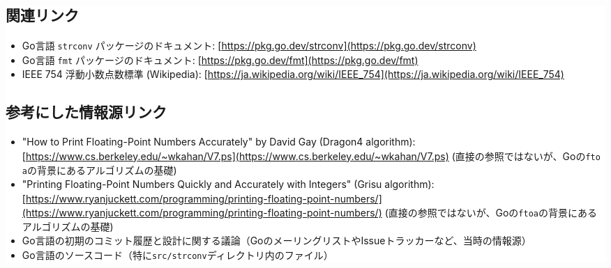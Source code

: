 ## 関連リンク

*   Go言語 `strconv` パッケージのドキュメント: [https://pkg.go.dev/strconv](https://pkg.go.dev/strconv)
*   Go言語 `fmt` パッケージのドキュメント: [https://pkg.go.dev/fmt](https://pkg.go.dev/fmt)
*   IEEE 754 浮動小数点数標準 (Wikipedia): [https://ja.wikipedia.org/wiki/IEEE_754](https://ja.wikipedia.org/wiki/IEEE_754)

## 参考にした情報源リンク

*   "How to Print Floating-Point Numbers Accurately" by David Gay (Dragon4 algorithm): [https://www.cs.berkeley.edu/~wkahan/V7.ps](https://www.cs.berkeley.edu/~wkahan/V7.ps) (直接の参照ではないが、Goの`ftoa`の背景にあるアルゴリズムの基礎)
*   "Printing Floating-Point Numbers Quickly and Accurately with Integers" (Grisu algorithm): [https://www.ryanjuckett.com/programming/printing-floating-point-numbers/](https://www.ryanjuckett.com/programming/printing-floating-point-numbers/) (直接の参照ではないが、Goの`ftoa`の背景にあるアルゴリズムの基礎)
*   Go言語の初期のコミット履歴と設計に関する議論（GoのメーリングリストやIssueトラッカーなど、当時の情報源）
*   Go言語のソースコード（特に`src/strconv`ディレクトリ内のファイル）

